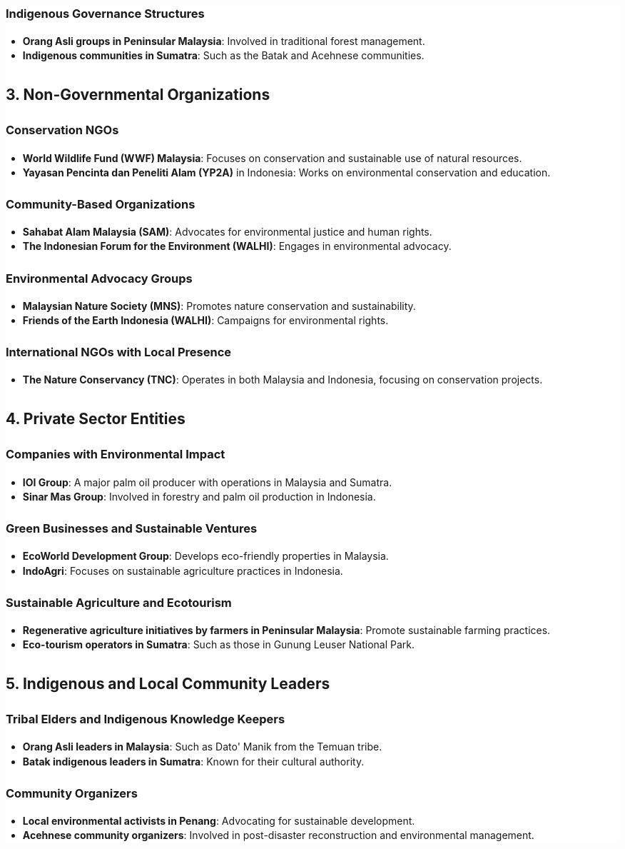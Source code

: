 ### Indigenous Governance Structures
- **Orang Asli groups in Peninsular Malaysia**: Involved in traditional forest management.
- **Indigenous communities in Sumatra**: Such as the Batak and Acehnese communities.

## 3. Non-Governmental Organizations
### Conservation NGOs
- **World Wildlife Fund (WWF) Malaysia**: Focuses on conservation and sustainable use of natural resources.
- **Yayasan Pencinta dan Peneliti Alam (YP2A)** in Indonesia: Works on environmental conservation and education.

### Community-Based Organizations
- **Sahabat Alam Malaysia (SAM)**: Advocates for environmental justice and human rights.
- **The Indonesian Forum for the Environment (WALHI)**: Engages in environmental advocacy.

### Environmental Advocacy Groups
- **Malaysian Nature Society (MNS)**: Promotes nature conservation and sustainability.
- **Friends of the Earth Indonesia (WALHI)**: Campaigns for environmental rights.

### International NGOs with Local Presence
- **The Nature Conservancy (TNC)**: Operates in both Malaysia and Indonesia, focusing on conservation projects.

## 4. Private Sector Entities
### Companies with Environmental Impact
- **IOI Group**: A major palm oil producer with operations in Malaysia and Sumatra.
- **Sinar Mas Group**: Involved in forestry and palm oil production in Indonesia.

### Green Businesses and Sustainable Ventures
- **EcoWorld Development Group**: Develops eco-friendly properties in Malaysia.
- **IndoAgri**: Focuses on sustainable agriculture practices in Indonesia.

### Sustainable Agriculture and Ecotourism
- **Regenerative agriculture initiatives by farmers in Peninsular Malaysia**: Promote sustainable farming practices.
- **Eco-tourism operators in Sumatra**: Such as those in Gunung Leuser National Park.

## 5. Indigenous and Local Community Leaders
### Tribal Elders and Indigenous Knowledge Keepers
- **Orang Asli leaders in Malaysia**: Such as Dato' Manik from the Temuan tribe.
- **Batak indigenous leaders in Sumatra**: Known for their cultural authority.

### Community Organizers
- **Local environmental activists in Penang**: Advocating for sustainable development.
- **Acehnese community organizers**: Involved in post-disaster reconstruction and environmental management.
